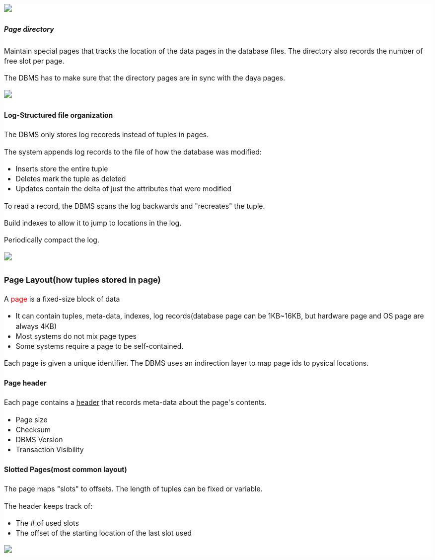 ![](https://github.com/Annashuo/hello-world/blob/master/linked-list.png?raw=true)

##### Page directory
Maintain special pages that tracks the location of the data pages in the database files. The directory also records the number of free slot per page.

The DBMS has to make sure that the directory pages are in sync with the daya pages.

![](https://github.com/Annashuo/hello-world/blob/master/page-directory.png?raw=true)

#### Log-Structured file organization
The DBMS only stores log recoreds instead of tuples in pages.

The system appends log records to the file of how the database was modified:

- Inserts store the entire tuple
- Deletes mark the tuple as deleted
- Updates contain the delta of just the attributes that were modified

To read a record, the DBMS scans the log backwards and "recreates" the tuple.

Build indexes to allow it to jump to locations in the log.

Periodically compact the log.

![](https://github.com/Annashuo/hello-world/blob/master/log-structured.png?raw=true)

### Page Layout(how tuples stored in page)

A <font color=red>page</font> is a fixed-size block of data

- It can contain tuples, meta-data, indexes, log records(database page can be 1KB~16KB, but hardware page and OS page are always 4KB)
- Most systems do not mix page types
- Some systems require a page to be self-contained.

Each page is given a unique identifier. The DBMS uses an indirection layer to map page ids to pysical locations.

#### Page header
Each page contains a <u>header</u> that records meta-data about the page's contents.

- Page size
- Checksum
- DBMS Version
- Transaction Visibility

#### Slotted Pages(most common layout)
The page maps "slots" to offsets. The length of tuples can be fixed or variable.

The header keeps track of:

- The # of used slots
- The offset of the starting location of the last slot used

![](https://github.com/Annashuo/hello-world/blob/master/slotted-page.png?raw=true)
